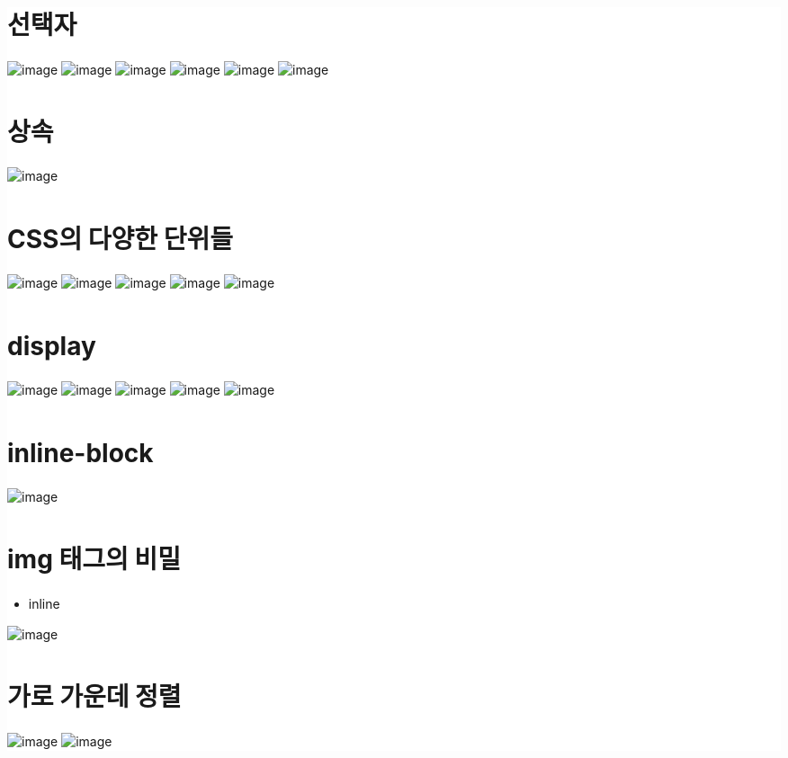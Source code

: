 # 선택자
<img width="778" alt="image" src="https://user-images.githubusercontent.com/88610333/181141189-84877db1-4290-4ec6-ac7d-227dde85fe10.png">
<img width="778" alt="image" src="https://user-images.githubusercontent.com/88610333/181141216-5d7b8c83-937d-46db-8111-7aa166ec1c0d.png">
<img width="778" alt="image" src="https://user-images.githubusercontent.com/88610333/181141242-e85eff5a-96a1-43fd-bacc-b7622396ee58.png">
<img width="778" alt="image" src="https://user-images.githubusercontent.com/88610333/181141150-a2c85bf4-d0b8-4526-b5a8-1bba653d3a6b.png">
<img width="778" alt="image" src="https://user-images.githubusercontent.com/88610333/181141332-24b7f014-ae1f-4184-b312-63f396b9afc0.png">
<img width="778" alt="image" src="https://user-images.githubusercontent.com/88610333/181141391-205238bd-1476-4f03-b03b-a5ebcb8024a6.png">

# 상속
<img width="778" alt="image" src="https://user-images.githubusercontent.com/88610333/181142918-943f086c-7711-4490-94bb-7423a54437b1.png">

# CSS의 다양한 단위들
<img width="778" alt="image" src="https://user-images.githubusercontent.com/88610333/181144725-066fc620-f870-47fc-987d-69b3d877660b.png">
<img width="778" alt="image" src="https://user-images.githubusercontent.com/88610333/181144778-bcd76a73-09d7-4ab8-af4e-c2de9afafe98.png">
<img width="778" alt="image" src="https://user-images.githubusercontent.com/88610333/181144811-1b0a0068-ebba-42e9-a6e0-fb38e35f1b86.png">
<img width="778" alt="image" src="https://user-images.githubusercontent.com/88610333/181144855-3c797832-8cb4-4e48-831e-76b654f280d8.png">
<img width="778" alt="image" src="https://user-images.githubusercontent.com/88610333/181144911-4ac77ca2-9217-4046-8cc3-9caba41f68be.png">

# display
<img width="778" alt="image" src="https://user-images.githubusercontent.com/88610333/181145939-224769e5-91f3-43f0-97e2-0ebde2b9c7ab.png">
<img width="778" alt="image" src="https://user-images.githubusercontent.com/88610333/181146028-fa75e178-02c8-4b39-b12c-e72f8abf6f87.png">
<img width="778" alt="image" src="https://user-images.githubusercontent.com/88610333/181146053-9d398c86-e3a6-413e-b3fc-7c538dd8a719.png">
<img width="778" alt="image" src="https://user-images.githubusercontent.com/88610333/181146097-c3eaae3d-76eb-4779-9587-8fb3ce3f5be6.png">
<img width="778" alt="image" src="https://user-images.githubusercontent.com/88610333/181146132-ecab4558-38a9-49a0-8d3f-18d7aa60eaa9.png">

# inline-block
<img width="778" alt="image" src="https://user-images.githubusercontent.com/88610333/181146954-632422ee-f3a8-4e4e-9cc1-f9d2b4bb627c.png">

# img 태그의 비밀
* inline
<img width="778" alt="image" src="https://user-images.githubusercontent.com/88610333/181159201-79a2d90b-3733-4ee8-bb71-95d7a24458e7.png">

# 가로 가운데 정렬
<img width="778" alt="image" src="https://user-images.githubusercontent.com/88610333/181162791-1c2fb1c1-b276-46f8-abee-ea737303407b.png">
<img width="778" alt="image" src="https://user-images.githubusercontent.com/88610333/181162834-357ca3f5-9b18-4d1f-a868-22537b51a807.png">
